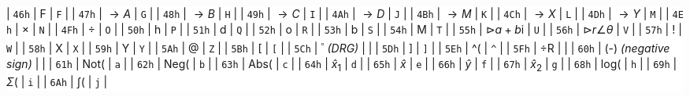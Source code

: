 | `46h` | F                               | `F`             |
| `47h` | $\rightarrow A$                 | `G`             |
| `48h` | $\rightarrow B$                 | `H`             |
| `49h` | $\rightarrow C$                 | `I`             |
| `4Ah` | $\rightarrow D$                 | `J`             |
| `4Bh` | $\rightarrow M$                 | `K`             |
| `4Ch` | $\rightarrow X$                 | `L`             |
| `4Dh` | $\rightarrow Y$                 | `M`             |
| `4Eh` | $\times$                        | `N`             |
| `4Fh` | $\div$                          | `O`             |
| `50h` | h                               | `P`             |
| `51h` | d                               | `Q`             |
| `52h` | o                               | `R`             |
| `53h` | b                               | `S`             |
| `54h` | M                               | `T`             |
| `55h` | $\triangleright a+b\mathrm i$   | `U`             |
| `56h` | $\triangleright r\angle \theta$ | `V`             |
| `57h` | !                               | `W`             |
| `58h` | X                               | `X`             |
| `59h` | Y                               | `Y`             |
| `5Ah` | @                               | `Z`             |
| `5Bh` | [                               | `[`             |
| `5Ch` | ${}^\square$ _(DRG)_            |                 |
| `5Dh` | ]                               | `]`             |
| `5Eh` | ^(                              | `^`             |
| `5Fh` | $\div \mathrm R$                |                 |
| `60h` | (-) _(negative sign)_           |                 |
| `61h` | Not(                            | `a`             |
| `62h` | Neg(                            | `b`             |
| `63h` | Abs(                            | `c`             |
| `64h` | $\hat x_1$                      | `d`             |
| `65h` | $\hat x$                        | `e`             |
| `66h` | $\hat y$                        | `f`             |
| `67h` | $\hat x_2$                      | `g`             |
| `68h` | log(                            | `h`             |
| `69h` | $\Sigma($                       | `i`             |
| `6Ah` | $\int($                         | `j`             |